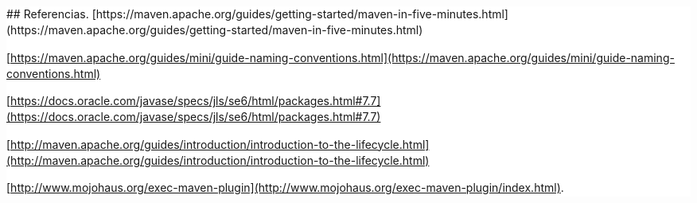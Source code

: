 <div id='id-referencias'/>
## Referencias.
[https://maven.apache.org/guides/getting-started/maven-in-five-minutes.html](https://maven.apache.org/guides/getting-started/maven-in-five-minutes.html)


[https://maven.apache.org/guides/mini/guide-naming-conventions.html](https://maven.apache.org/guides/mini/guide-naming-conventions.html)


[https://docs.oracle.com/javase/specs/jls/se6/html/packages.html#7.7](https://docs.oracle.com/javase/specs/jls/se6/html/packages.html#7.7)


[http://maven.apache.org/guides/introduction/introduction-to-the-lifecycle.html](http://maven.apache.org/guides/introduction/introduction-to-the-lifecycle.html)

[http://www.mojohaus.org/exec-maven-plugin](http://www.mojohaus.org/exec-maven-plugin/index.html).
